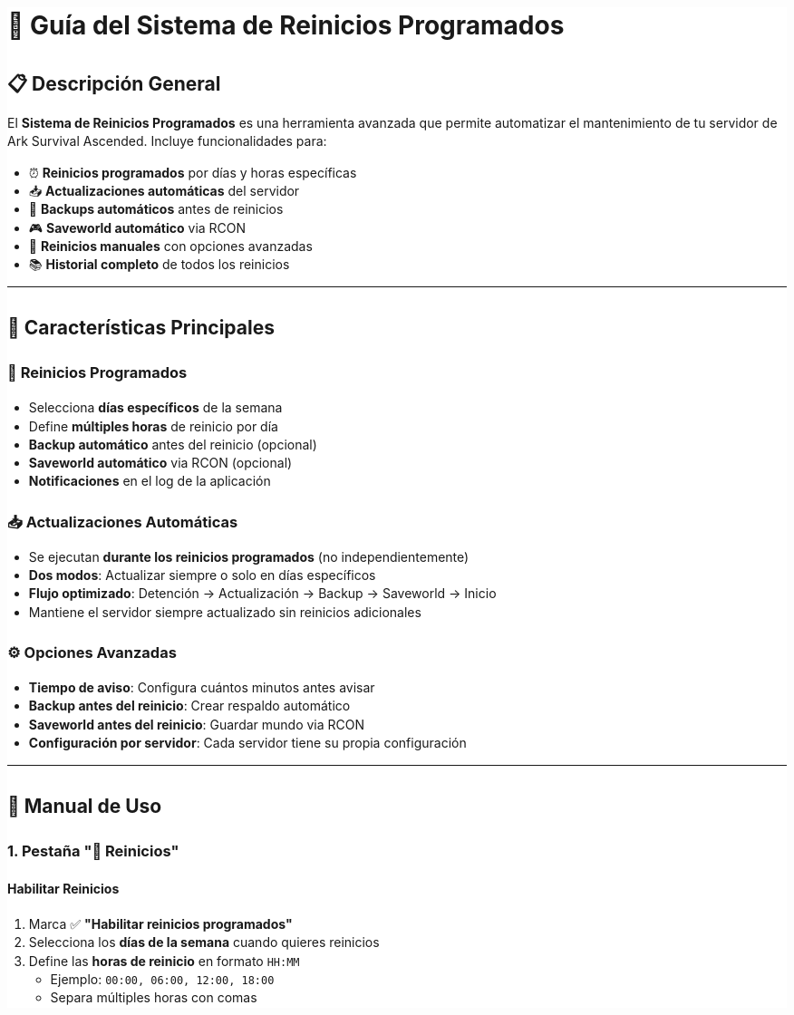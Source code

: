 # 🔄 Guía del Sistema de Reinicios Programados

## 📋 Descripción General

El **Sistema de Reinicios Programados** es una herramienta avanzada que permite automatizar el mantenimiento de tu servidor de Ark Survival Ascended. Incluye funcionalidades para:

- ⏰ **Reinicios programados** por días y horas específicas
- 📥 **Actualizaciones automáticas** del servidor
- 💾 **Backups automáticos** antes de reinicios
- 🎮 **Saveworld automático** via RCON
- 👤 **Reinicios manuales** con opciones avanzadas
- 📚 **Historial completo** de todos los reinicios

---

## 🎯 Características Principales

### 🔄 **Reinicios Programados**

- Selecciona **días específicos** de la semana
- Define **múltiples horas** de reinicio por día
- **Backup automático** antes del reinicio (opcional)
- **Saveworld automático** via RCON (opcional)
- **Notificaciones** en el log de la aplicación

### 📥 **Actualizaciones Automáticas**

- Se ejecutan **durante los reinicios programados** (no independientemente)
- **Dos modos**: Actualizar siempre o solo en días específicos
- **Flujo optimizado**: Detención → Actualización → Backup → Saveworld → Inicio
- Mantiene el servidor siempre actualizado sin reinicios adicionales

### ⚙️ **Opciones Avanzadas**

- **Tiempo de aviso**: Configura cuántos minutos antes avisar
- **Backup antes del reinicio**: Crear respaldo automático
- **Saveworld antes del reinicio**: Guardar mundo via RCON
- **Configuración por servidor**: Cada servidor tiene su propia configuración

---

## 📖 Manual de Uso

### 1. **Pestaña "🔄 Reinicios"**

#### **Habilitar Reinicios**

1. Marca ✅ **"Habilitar reinicios programados"**
2. Selecciona los **días de la semana** cuando quieres reinicios
3. Define las **horas de reinicio** en formato `HH:MM`
   - Ejemplo: `00:00, 06:00, 12:00, 18:00`
   - Separa múltiples horas con comas
